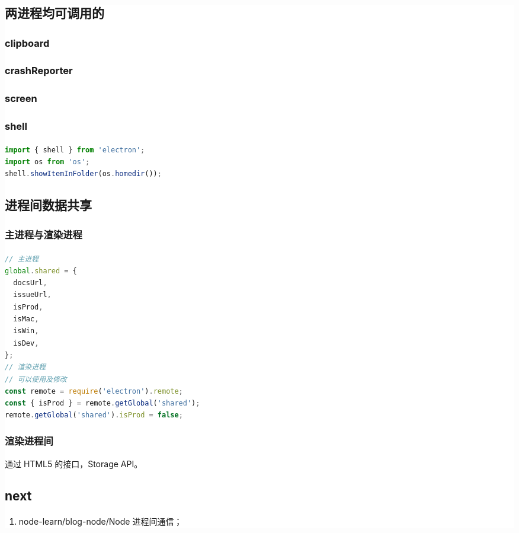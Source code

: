 ## 两进程均可调用的

### clipboard

### crashReporter

### screen

### shell

```js
import { shell } from 'electron';
import os from 'os';
shell.showItemInFolder(os.homedir());
```

## 进程间数据共享

### 主进程与渲染进程

```js
// 主进程
global.shared = {
  docsUrl,
  issueUrl,
  isProd,
  isMac,
  isWin,
  isDev,
};
// 渲染进程
// 可以使用及修改
const remote = require('electron').remote;
const { isProd } = remote.getGlobal('shared');
remote.getGlobal('shared').isProd = false;
```

### 渲染进程间

通过 HTML5 的接口，Storage API。

## next

1. node-learn/blog-node/Node 进程间通信；
